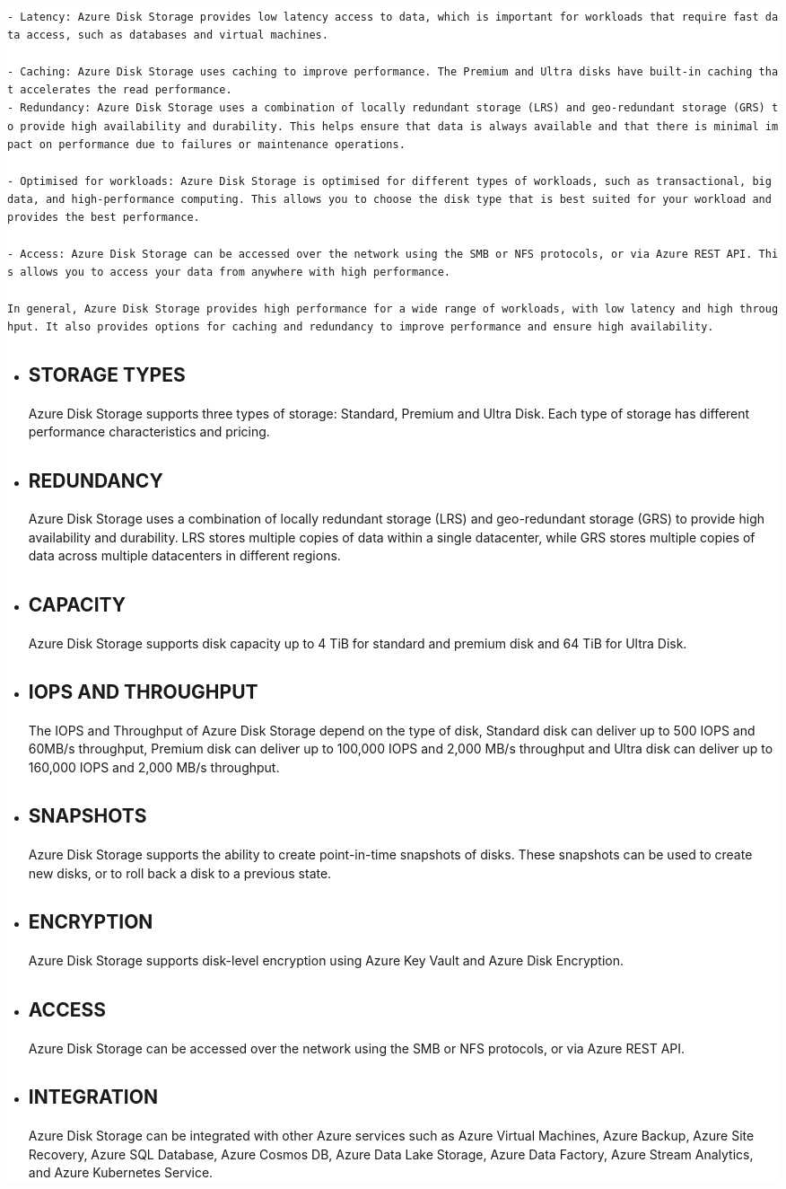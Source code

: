 	- Latency: Azure Disk Storage provides low latency access to data, which is important for workloads that require fast data access, such as databases and virtual machines.

	- Caching: Azure Disk Storage uses caching to improve performance. The Premium and Ultra disks have built-in caching that accelerates the read performance.
	- Redundancy: Azure Disk Storage uses a combination of locally redundant storage (LRS) and geo-redundant storage (GRS) to provide high availability and durability. This helps ensure that data is always available and that there is minimal impact on performance due to failures or maintenance operations.

	- Optimised for workloads: Azure Disk Storage is optimised for different types of workloads, such as transactional, big data, and high-performance computing. This allows you to choose the disk type that is best suited for your workload and provides the best performance.

	- Access: Azure Disk Storage can be accessed over the network using the SMB or NFS protocols, or via Azure REST API. This allows you to access your data from anywhere with high performance.

	In general, Azure Disk Storage provides high performance for a wide range of workloads, with low latency and high throughput. It also provides options for caching and redundancy to improve performance and ensure high availability.

- ## STORAGE TYPES

	Azure Disk Storage supports three types of storage: Standard, Premium and Ultra Disk. Each type of storage has different performance characteristics and pricing.

- ## REDUNDANCY

	Azure Disk Storage uses a combination of locally redundant storage (LRS) and geo-redundant storage (GRS) to provide high availability and durability. LRS stores multiple copies of data within a single datacenter, while GRS stores multiple copies of data across multiple datacenters in different regions.

- ## CAPACITY

	Azure Disk Storage supports disk capacity up to 4 TiB for standard and premium disk and 64 TiB for Ultra Disk.

- ## IOPS AND THROUGHPUT

	The IOPS and Throughput of Azure Disk Storage depend on the type of disk, Standard disk can deliver up to 500 IOPS and 60MB/s throughput, Premium disk can deliver up to 100,000 IOPS and 2,000 MB/s throughput and Ultra disk can deliver up to 160,000 IOPS and 2,000 MB/s throughput.

- ## SNAPSHOTS

	Azure Disk Storage supports the ability to create point-in-time snapshots of disks. These snapshots can be used to create new disks, or to roll back a disk to a previous state.

- ## ENCRYPTION

	Azure Disk Storage supports disk-level encryption using Azure Key Vault and Azure Disk Encryption.

- ## ACCESS

	Azure Disk Storage can be accessed over the network using the SMB or NFS protocols, or via Azure REST API.

- ## INTEGRATION

	Azure Disk Storage can be integrated with other Azure services such as Azure Virtual Machines, Azure Backup, Azure Site Recovery, Azure SQL Database, Azure Cosmos DB, Azure Data Lake Storage, Azure Data Factory, Azure Stream Analytics, and Azure Kubernetes Service.
